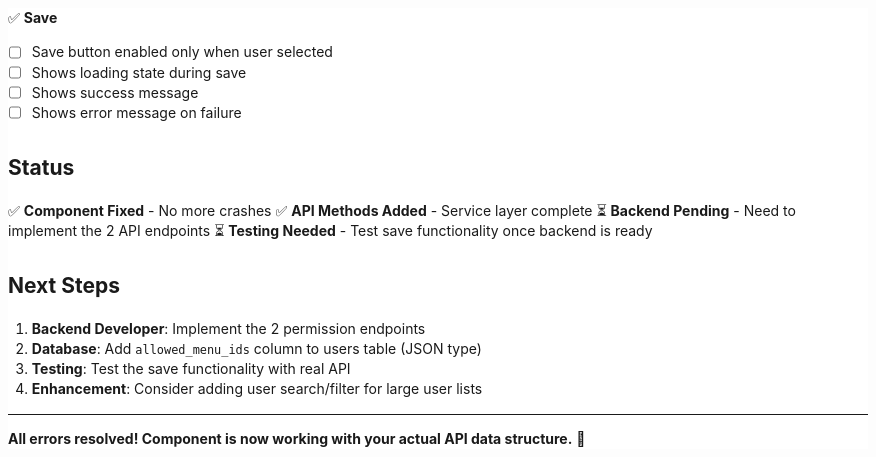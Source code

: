 ✅ **Save**
- [ ] Save button enabled only when user selected
- [ ] Shows loading state during save
- [ ] Shows success message
- [ ] Shows error message on failure

## Status

✅ **Component Fixed** - No more crashes
✅ **API Methods Added** - Service layer complete
⏳ **Backend Pending** - Need to implement the 2 API endpoints
⏳ **Testing Needed** - Test save functionality once backend is ready

## Next Steps

1. **Backend Developer**: Implement the 2 permission endpoints
2. **Database**: Add `allowed_menu_ids` column to users table (JSON type)
3. **Testing**: Test the save functionality with real API
4. **Enhancement**: Consider adding user search/filter for large user lists

---

**All errors resolved! Component is now working with your actual API data structure.** 🎉
